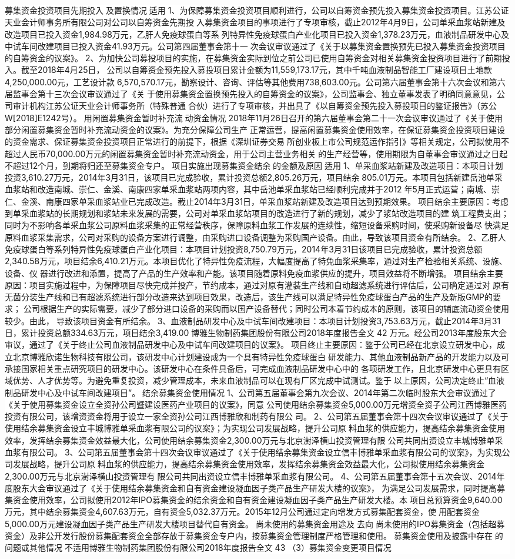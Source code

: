 募集资金投资项目先期投入
及置换情况
适用
1、为保障募集资金投资项目顺利进行，公司以自筹资金预先投入募集资金投资项目。江苏公证天业会计师事务所有限公司对公司以自筹资金先期投
入募集资金项目的事项进行了专项审核，截止2012年4月9日，公司单采血浆站新建及改造项目已投入资金1,984.98万元，乙肝人免疫球蛋白等系
列特异性免疫球蛋白产业化项目已投入资金1,378.23万元，血液制品研发中心及中试车间改建项目已投入资金41.93万元。公司第四届董事会第十一
次会议审议通过了《关于以募集资金置换预先已投入募集资金投资项目的自筹资金的议案》。
2、为加快公司募投项目的实施，在募集资金实际到位之前公司已使用自筹资金对相关募集资金投资项目进行了前期投入。截至2018年4月25日，
公司以自筹资金预先投入募投项目累计金额为11,559,173.17元，其中千吨血液制品智能工厂建设项目土地款4,250,000.00元，工艺设计款
6,570,570.17元，勘察设计、咨询、评估等其他费用738,603.00元。公司第六届董事会第十六次会议和第六届监事会第十三次会议审议通过了《关
于使用募集资金置换预先投入的自筹资金的议案》，公司监事会、独立董事发表了明确同意意见，公司审计机构江苏公证天业会计师事务所（特殊普通
合伙）进行了专项审核，并出具了《以自筹资金预先投入募投项目的鉴证报告》（苏公W[2018]E1242号）。
用闲置募集资金暂时补充流
动资金情况
2018年11月26日召开的第六届董事会第二十一次会议审议通过了《关于使用部分闲置募集资金暂时补充流动资金的议案》。为充分保障公司生产
正常运营，提高闲置募集资金使用效率，在保证募集资金投资项目建设的资金需求、保证募集资金投资项目正常进行的前提下，根据《深圳证券交易
所创业板上市公司规范运作指引》等相关规定，公司拟使用不超过人民币70,000.00万元的闲置募集资金暂时补充流动资金，用于公司主营业务相关
的生产经营等，使用期限为自董事会审议通过之日起不超过12个月，到期将归还至募集资金专户。
项目实施出现募集资金结余
的金额及原因
适用
1、单采血浆站新建及改造项目：本项目计划投资3,610.27万元，2014年3月31日，该项目已完成验收，累计投资总额2,805.26万元，项目结余
805.01万元。本项目包括新建岳池单采血浆站和改造南城、崇仁、金溪、南康四家单采血浆站两项内容，其中岳池单采血浆站已经顺利完成并于2012
年5月正式运营；南城、崇仁、金溪、南康四家单采血浆站业已完成改造。截止2014年3月31日，单采血浆站新建及改造项目达到预期效果。
项目结余主要原因：考虑到单采血浆站的长期规划和浆站未来发展的需要，公司对单采血浆站项目的改造进行了新的规划，减少了浆站改造项目的建
筑工程费支出；同时为不影响各单采血浆公司原料血浆采集的正常经营秩序，保障原料血浆工作发展的连续性，缩短设备采购时间，使采购新设备尽
快满足原料血浆采集需求，公司对采购的设备方案进行调整，由采购进口设备调整为采购国产设备。由此，导致该项目资金有所结余。
2、乙肝人免疫球蛋白等系列特异性免疫球蛋白产业化项目：本项目计划投资8,750.79万元，2014年3月31日该项目已完成验收，累计投资总额
2,340.58万元，项目结余6,410.21万元。本项目优化了特异性免疫流程，大幅度提高了特免血浆采集率，通过对生产检验相关系统、设施、设备、仪
器进行改进和添置，提高了产品的生产效率和产能。该项目随着原料免疫血浆供应的提升，项目效益将不断增强。
项目结余主要原因：项目实施过程中，为保障项目尽快完成并投产，节约成本，通过对原有灌装生产线和自动超滤系统进行评估后，公司确定通过对
原有无菌分装生产线和已有超滤系统进行部分改造来达到项目效果，改造后，该生产线可以满足特异性免疫球蛋白产品的生产及新版GMP的要求；
公司根据生产的实际需要，减少了部分进口设备的采购而以国产设备替代；同时公司本着节约成本的原则，该项目的辅底流动资金使用较少。由此，
导致该项目资金有所结余。
3、血液制品研发中心及中试车间改建项目：本项目计划投资3,753.63万元，截止2014年3月31日，累计投资总额334.63万元，项目结余3,419.00
博雅生物制药集团股份有限公司2018年度报告全文
42
万元。经公司2013年度股东大会审议，通过了《关于终止公司血液制品研发中心及中试车间改建项目的议案》。
项目终止主要原因：鉴于公司已经在北京设立研发中心，成立北京博雅欣诺生物科技有限公司，该研发中心计划建设成为一个具有特异性免疫球蛋白
研发能力、其他血液制品新产品的开发能力以及可承接国家相关重点研究项目的研发中心。该研发中心在条件具备后，可完成血液制品研发中心中的
各项研发工作，且北京研发中心更具有区域优势、人才优势等。为避免重复投资，减少管理成本，未来血液制品可以在现有厂区完成中试测试。鉴于
以上原因，公司决定终止“血液制品研发中心及中试车间改建项目”。
结余募集资金使用情况
1、公司第五届董事会第九次会议、2014年第二次临时股东大会审议通过了《关于使用募集资金设立全资孙公司暨建设医药产业项目的议案》，同意
公司使用结余募集资金5,000.00万元增资全资子公司江西博雅医药投资有限公司，该增资资金将用于设立一家全资孙公司江西博雅欣和制药有限公
司。
2、公司第五届董事会第十四次会议审议通过了《关于使用结余募集资金设立丰城博雅单采血浆有限公司的议案》；为实现公司发展战略，提升公司原
料血浆的供应能力，提高结余募集资金使用效率，发挥结余募集资金效益最大化，公司使用结余募集资金2,300.00万元与北京澍泽横山投资管理有限
公司共同出资设立丰城博雅单采血浆有限公司。
3、公司第五届董事会第十四次会议审议通过了《关于使用结余募集资金设立信丰博雅单采血浆有限公司的议案》，为实现公司发展战略，提升公司原
料血浆的供应能力，提高结余募集资金使用效率，发挥结余募集资金效益最大化，公司拟使用结余募集资金2,300.00万元与北京澍泽横山投资管理有
限公司共同出资设立信丰博雅单采血浆有限公司。
4、公司第五届董事会第十五次会议、2014年度股东大会审议通过了《关于使用结余募集资金和自有资金建设凝血因子类产品生产研发大楼的议案》，
为满足公司发展需求，同时提高募集资金使用效率，公司拟使用2012年IPO募集资金的结余资金和自有资金建设凝血因子类产品生产研发大楼。本
项目总预算资金9,640.00万元，其中结余募集资金4,607.63万元，自有资金5,032.37万元。2015年12月公司通过定向增发方式募集配套资金，使
用配套资金5,000.00万元建设凝血因子类产品生产研发大楼项目替代自有资金。
尚未使用的募集资金用途及
去向
尚未使用的IPO募集资金（包括超募资金）及非公开发行股份募集配套资金全部存放于募集资金专户内，按募集资金管理制度严格管理和使用。
募集资金使用及披露中存在
的问题或其他情况
不适用博雅生物制药集团股份有限公司2018年度报告全文
43
（3）募集资金变更项目情况